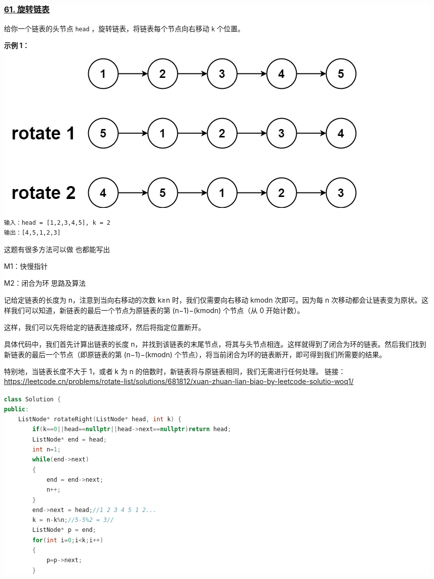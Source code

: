 ### [61. 旋转链表](https://leetcode.cn/problems/rotate-list/)

给你一个链表的头节点 `head` ，旋转链表，将链表每个节点向右移动 `k` 个位置。

 

**示例 1：**

![img](assets/rotate1.jpg)

```
输入：head = [1,2,3,4,5], k = 2
输出：[4,5,1,2,3]
```



这题有很多方法可以做 也都能写出

M1：快慢指针

M2：闭合为环
思路及算法

记给定链表的长度为 n，注意到当向右移动的次数 k≥n 时，我们仅需要向右移动 kmodn 次即可。因为每 n 次移动都会让链表变为原状。这样我们可以知道，新链表的最后一个节点为原链表的第 (n−1)−(kmodn) 个节点（从 0 开始计数）。

这样，我们可以先将给定的链表连接成环，然后将指定位置断开。

具体代码中，我们首先计算出链表的长度 n，并找到该链表的末尾节点，将其与头节点相连。这样就得到了闭合为环的链表。然后我们找到新链表的最后一个节点（即原链表的第 (n−1)−(kmodn) 个节点），将当前闭合为环的链表断开，即可得到我们所需要的结果。

特别地，当链表长度不大于 1，或者 k 为 n 的倍数时，新链表将与原链表相同，我们无需进行任何处理。
链接：https://leetcode.cn/problems/rotate-list/solutions/681812/xuan-zhuan-lian-biao-by-leetcode-solutio-woq1/

```C++
class Solution {
public:
    ListNode* rotateRight(ListNode* head, int k) {
        if(k==0||head==nullptr||head->next==nullptr)return head;
        ListNode* end = head;
        int n=1;
        while(end->next)
        {
            end = end->next;
            n++;
        }
        end->next = head;//1 2 3 4 5 1 2...
        k = n-k%n;//5-5%2 = 3// 
        ListNode* p = end;
        for(int i=0;i<k;i++)
        {
            p=p->next;
        }
```